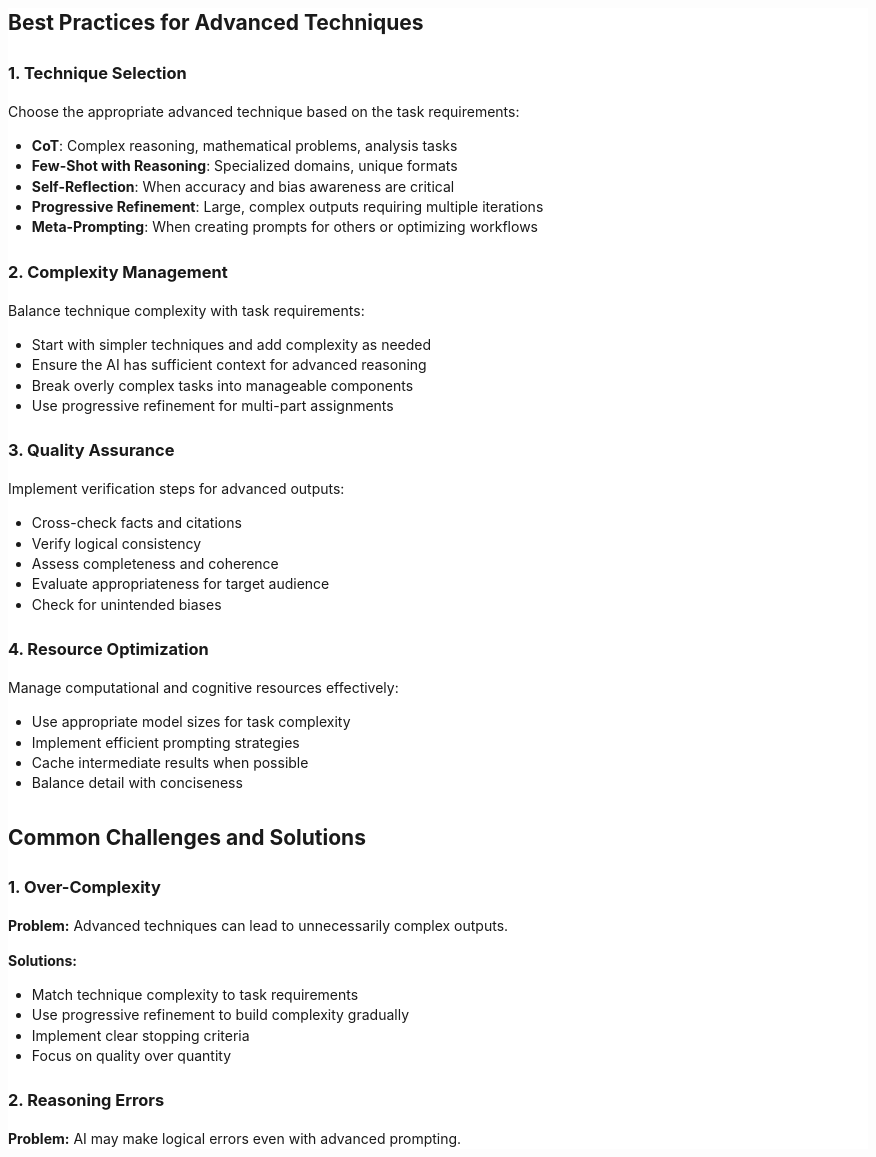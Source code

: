 ## Best Practices for Advanced Techniques

### 1. Technique Selection
Choose the appropriate advanced technique based on the task requirements:

- **CoT**: Complex reasoning, mathematical problems, analysis tasks
- **Few-Shot with Reasoning**: Specialized domains, unique formats
- **Self-Reflection**: When accuracy and bias awareness are critical
- **Progressive Refinement**: Large, complex outputs requiring multiple iterations
- **Meta-Prompting**: When creating prompts for others or optimizing workflows

### 2. Complexity Management
Balance technique complexity with task requirements:

- Start with simpler techniques and add complexity as needed
- Ensure the AI has sufficient context for advanced reasoning
- Break overly complex tasks into manageable components
- Use progressive refinement for multi-part assignments

### 3. Quality Assurance
Implement verification steps for advanced outputs:

- Cross-check facts and citations
- Verify logical consistency
- Assess completeness and coherence
- Evaluate appropriateness for target audience
- Check for unintended biases

### 4. Resource Optimization
Manage computational and cognitive resources effectively:

- Use appropriate model sizes for task complexity
- Implement efficient prompting strategies
- Cache intermediate results when possible
- Balance detail with conciseness

## Common Challenges and Solutions

### 1. Over-Complexity
**Problem:** Advanced techniques can lead to unnecessarily complex outputs.

**Solutions:**
- Match technique complexity to task requirements
- Use progressive refinement to build complexity gradually
- Implement clear stopping criteria
- Focus on quality over quantity

### 2. Reasoning Errors
**Problem:** AI may make logical errors even with advanced prompting.
